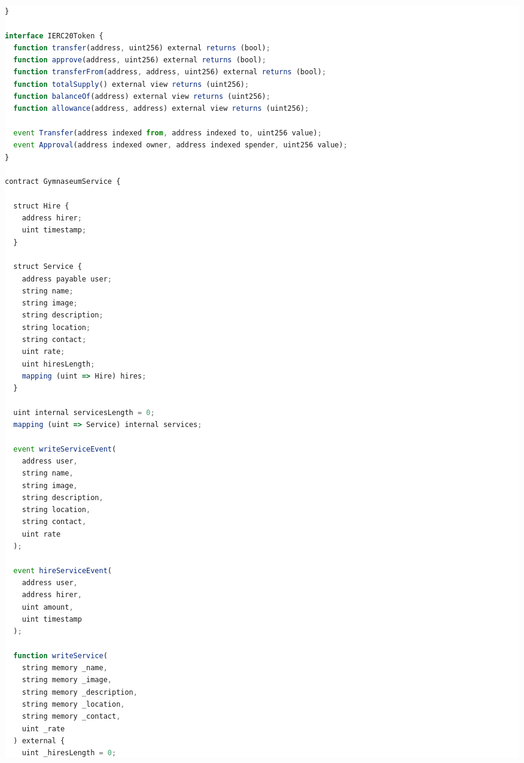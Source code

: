 ```js
}

interface IERC20Token {
  function transfer(address, uint256) external returns (bool);
  function approve(address, uint256) external returns (bool);
  function transferFrom(address, address, uint256) external returns (bool);
  function totalSupply() external view returns (uint256);
  function balanceOf(address) external view returns (uint256);
  function allowance(address, address) external view returns (uint256);

  event Transfer(address indexed from, address indexed to, uint256 value);
  event Approval(address indexed owner, address indexed spender, uint256 value);
}

contract GymnaseumService {

  struct Hire {
    address hirer;
    uint timestamp;
  }

  struct Service {
    address payable user;
    string name;
    string image;
    string description;
    string location;
    string contact;
    uint rate;
    uint hiresLength;
    mapping (uint => Hire) hires;
  }

  uint internal servicesLength = 0;
  mapping (uint => Service) internal services;

  event writeServiceEvent(
    address user,
    string name,
    string image,
    string description,
    string location,
    string contact,
    uint rate
  );

  event hireServiceEvent(
    address user,
    address hirer,
    uint amount,
    uint timestamp
  );

  function writeService(
    string memory _name,
    string memory _image,
    string memory _description, 
    string memory _location,
    string memory _contact,
    uint _rate
  ) external {
    uint _hiresLength = 0;

```